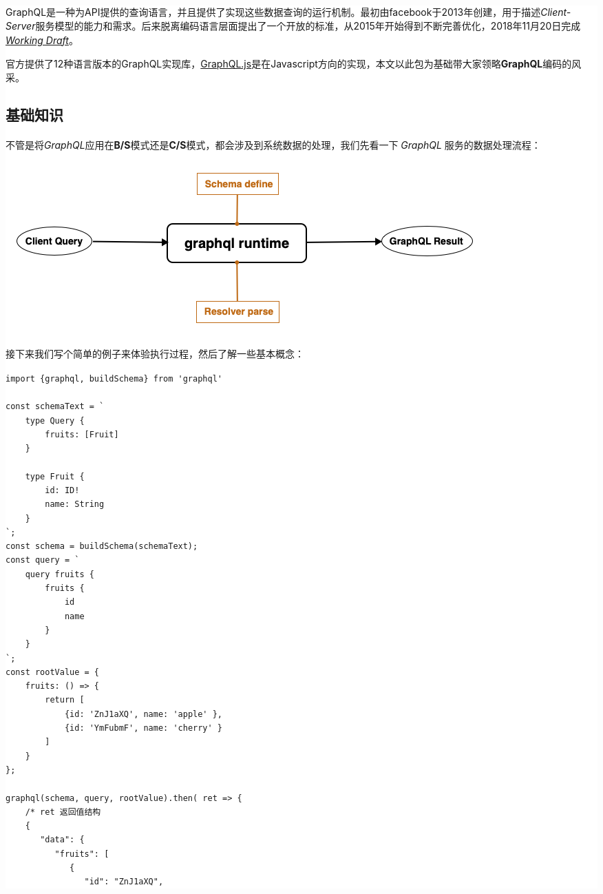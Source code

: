 GraphQL是一种为API提供的查询语言，并且提供了实现这些数据查询的运行机制。最初由facebook于2013年创建，用于描述*Client-Server*服务模型的能力和需求。后来脱离编码语言层面提出了一个开放的标准，从2015年开始得到不断完善优化，2018年11月20日完成[*Working Draft*](https://graphql.github.io/graphql-spec/)。

官方提供了12种语言版本的GraphQL实现库，[GraphQL.js](https://graphql.github.io/graphql-js/)是在Javascript方向的实现，本文以此包为基础带大家领略**GraphQL**编码的风采。

## 基础知识
不管是将*GraphQL*应用在**B/S**模式还是**C/S**模式，都会涉及到系统数据的处理，我们先看一下 *GraphQL* 服务的数据处理流程：

![graphql data process](./images/graphql1.png)

接下来我们写个简单的例子来体验执行过程，然后了解一些基本概念：
```
import {graphql, buildSchema} from 'graphql'

const schemaText = `
    type Query {
        fruits: [Fruit]
    }

    type Fruit {
        id: ID!
        name: String
    }
`;
const schema = buildSchema(schemaText);
const query = `
    query fruits {
        fruits {
            id
            name
        }
    }
`;
const rootValue = {
    fruits: () => {
        return [
            {id: 'ZnJ1aXQ', name: 'apple' },
            {id: 'YmFubmF', name: 'cherry' }
        ]
    }
};

graphql(schema, query, rootValue).then( ret => {
    /* ret 返回值结构
    {
       "data": {
          "fruits": [
             {
                "id": "ZnJ1aXQ", 
```